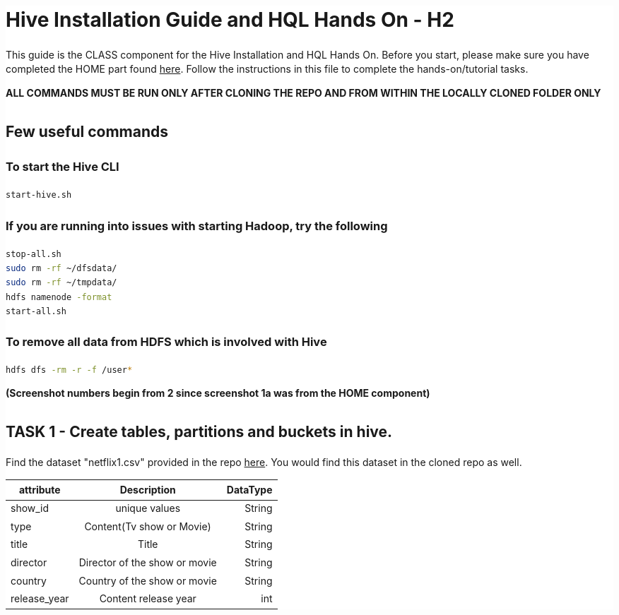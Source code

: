 # Hive Installation Guide and HQL Hands On - H2

This guide is the CLASS component for the Hive Installation and HQL Hands On. Before you start, please make sure you have completed the HOME part found [here](https://github.com/Cloud-Computing-Big-Data/UE20CS322-H2/blob/main/INSTALL_HIVE.md). Follow the instructions in this file to complete the hands-on/tutorial tasks.

**ALL COMMANDS MUST BE RUN ONLY AFTER CLONING THE REPO AND FROM WITHIN THE LOCALLY CLONED FOLDER ONLY**

## Few useful commands

### To start the Hive CLI

```bash
start-hive.sh
```

### If you are running into issues with starting Hadoop, try the following

```bash
stop-all.sh
sudo rm -rf ~/dfsdata/
sudo rm -rf ~/tmpdata/
hdfs namenode -format
start-all.sh
```

### To remove all data from HDFS which is involved with Hive

```bash
hdfs dfs -rm -r -f /user*
```

**(Screenshot numbers begin from 2 since screenshot 1a was from the HOME component)**

## TASK 1 - Create tables, partitions and buckets in hive.


Find the dataset "netflix1.csv" provided in the repo <a href="https://github.com/Cloud-Computing-Big-Data/UE20CS322-H2/blob/main/netflix1.csv" target="_blank">here</a>. You would find this dataset in the cloned repo as well.

<b></b>

| attribute     | Description                  | DataType  |
| ------------- |:-------------:               | -----:    |
| show_id       | unique values                | String    |
| type          | Content(Tv show or Movie)    | String    |
| title         | Title                        | String    |
| director      | Director of the show or movie| String    |
| country       | Country of the show or movie | String    |
| release_year  | Content release year         | int       |
